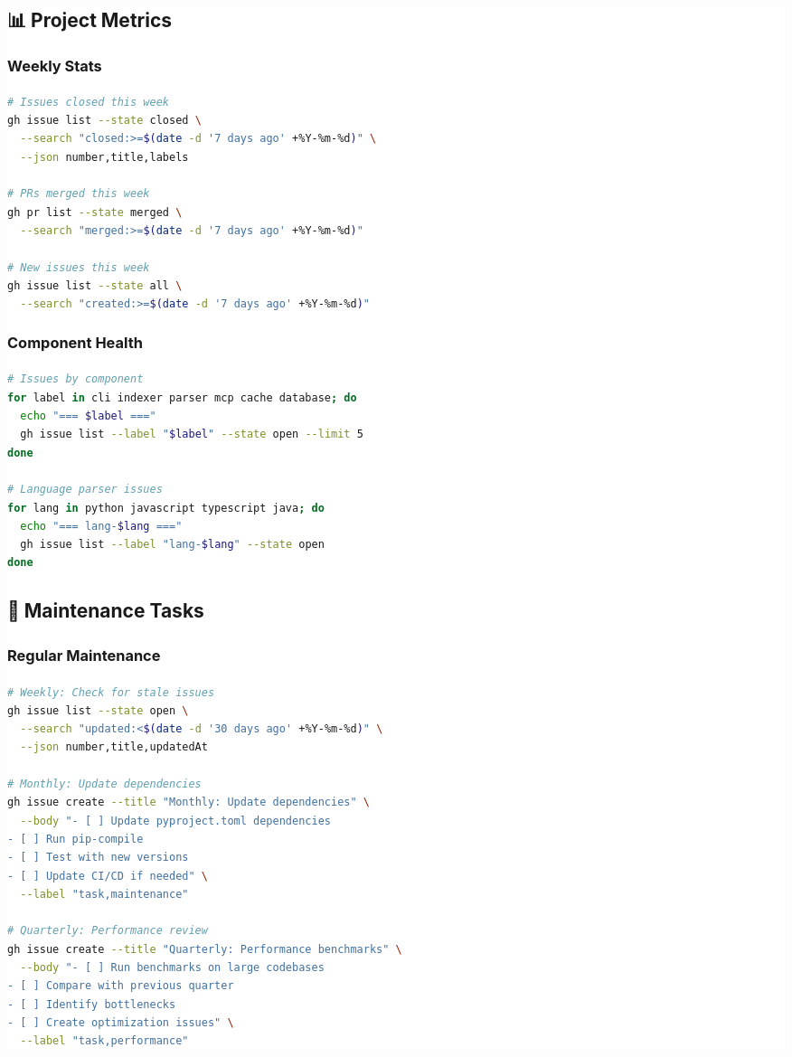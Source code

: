 ## 📊 Project Metrics

### Weekly Stats
```bash
# Issues closed this week
gh issue list --state closed \
  --search "closed:>=$(date -d '7 days ago' +%Y-%m-%d)" \
  --json number,title,labels

# PRs merged this week  
gh pr list --state merged \
  --search "merged:>=$(date -d '7 days ago' +%Y-%m-%d)"

# New issues this week
gh issue list --state all \
  --search "created:>=$(date -d '7 days ago' +%Y-%m-%d)"
```

### Component Health
```bash
# Issues by component
for label in cli indexer parser mcp cache database; do
  echo "=== $label ==="
  gh issue list --label "$label" --state open --limit 5
done

# Language parser issues
for lang in python javascript typescript java; do
  echo "=== lang-$lang ==="
  gh issue list --label "lang-$lang" --state open
done
```

## 🔧 Maintenance Tasks

### Regular Maintenance
```bash
# Weekly: Check for stale issues
gh issue list --state open \
  --search "updated:<$(date -d '30 days ago' +%Y-%m-%d)" \
  --json number,title,updatedAt

# Monthly: Update dependencies
gh issue create --title "Monthly: Update dependencies" \
  --body "- [ ] Update pyproject.toml dependencies
- [ ] Run pip-compile
- [ ] Test with new versions
- [ ] Update CI/CD if needed" \
  --label "task,maintenance"

# Quarterly: Performance review
gh issue create --title "Quarterly: Performance benchmarks" \
  --body "- [ ] Run benchmarks on large codebases
- [ ] Compare with previous quarter
- [ ] Identify bottlenecks
- [ ] Create optimization issues" \
  --label "task,performance"
```
